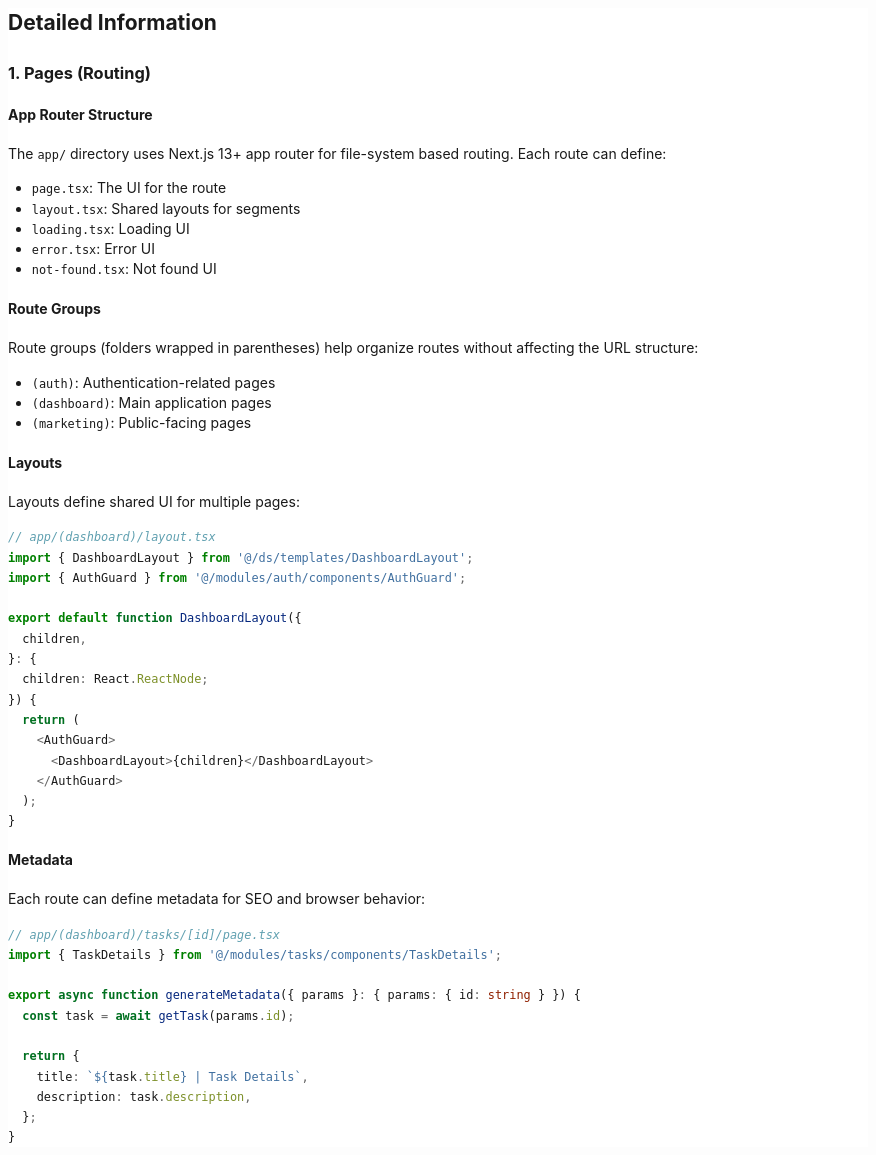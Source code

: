## Detailed Information

### 1. Pages (Routing)

#### App Router Structure
The `app/` directory uses Next.js 13+ app router for file-system based routing. Each route can define:
- `page.tsx`: The UI for the route
- `layout.tsx`: Shared layouts for segments
- `loading.tsx`: Loading UI
- `error.tsx`: Error UI
- `not-found.tsx`: Not found UI

#### Route Groups
Route groups (folders wrapped in parentheses) help organize routes without affecting the URL structure:
- `(auth)`: Authentication-related pages
- `(dashboard)`: Main application pages
- `(marketing)`: Public-facing pages

#### Layouts
Layouts define shared UI for multiple pages:
```typescript
// app/(dashboard)/layout.tsx
import { DashboardLayout } from '@/ds/templates/DashboardLayout';
import { AuthGuard } from '@/modules/auth/components/AuthGuard';

export default function DashboardLayout({
  children,
}: {
  children: React.ReactNode;
}) {
  return (
    <AuthGuard>
      <DashboardLayout>{children}</DashboardLayout>
    </AuthGuard>
  );
}
```

#### Metadata
Each route can define metadata for SEO and browser behavior:
```typescript
// app/(dashboard)/tasks/[id]/page.tsx
import { TaskDetails } from '@/modules/tasks/components/TaskDetails';

export async function generateMetadata({ params }: { params: { id: string } }) {
  const task = await getTask(params.id);
  
  return {
    title: `${task.title} | Task Details`,
    description: task.description,
  };
}
```
